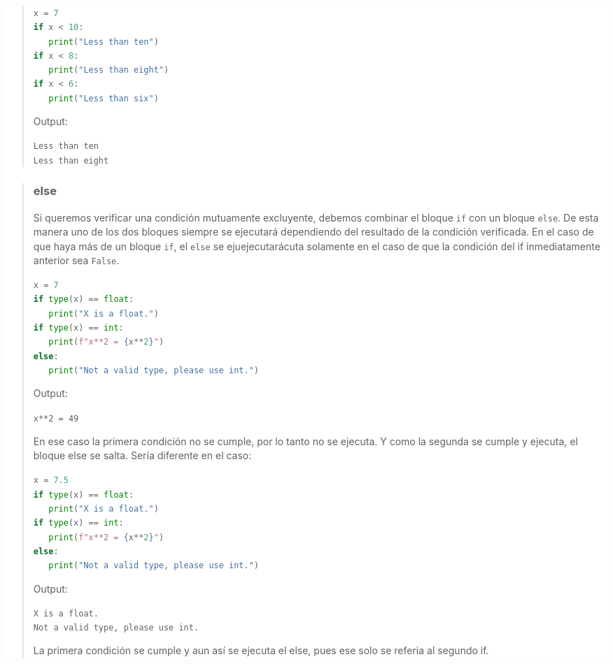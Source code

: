 >
> ```Python
> x = 7
> if x < 10:
>    print("Less than ten")
> if x < 8:
>    print("Less than eight")
> if x < 6:
>    print("Less than six")
> ```
>
> Output:
>
> ```
> Less than ten
> Less than eight
> ```

> ### else
>
> Si queremos verificar una condición mutuamente excluyente, debemos combinar el bloque `if` con un bloque `else`. De esta manera uno de los dos bloques siempre se ejecutará dependiendo del resultado de la condición verificada. En el caso de que haya más de un bloque `if`, el `else` se ejuejecutarácuta solamente en el caso de que la condición del if inmediatamente anterior sea `False`.
>
> ```Python
> x = 7
> if type(x) == float:
>    print("X is a float.")
> if type(x) == int:
>    print(f"x**2 = {x**2}")
> else:
>    print("Not a valid type, please use int.")
> ```
>
> Output:
>
> ```
> x**2 = 49
> ```
>
> En ese caso la primera condición no se cumple, por lo tanto no se ejecuta. Y como la segunda se cumple y ejecuta, el bloque else se salta. Sería diferente en el caso:
>
> ```Python
> x = 7.5
> if type(x) == float:
>    print("X is a float.")
> if type(x) == int:
>    print(f"x**2 = {x**2}")
> else:
>    print("Not a valid type, please use int.")
> ```
>
> Output:
>
> ```
> X is a float.
> Not a valid type, please use int.
> ```
>
> La primera condición se cumple y aun así se ejecuta el else, pues ese solo se referia al segundo if.
